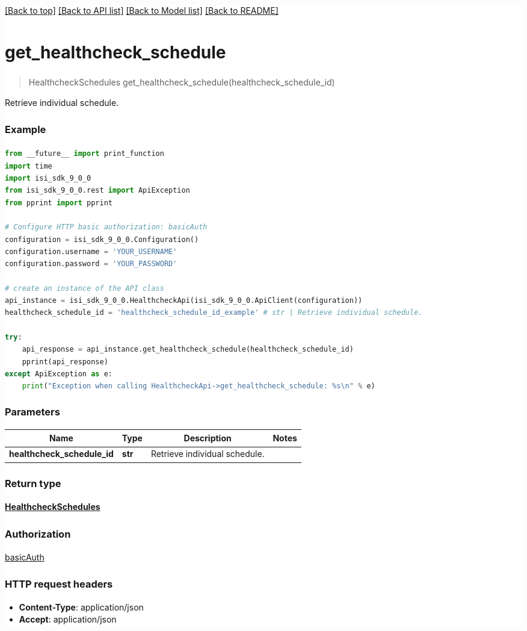 [[Back to top]](#) [[Back to API list]](../README.md#documentation-for-api-endpoints) [[Back to Model list]](../README.md#documentation-for-models) [[Back to README]](../README.md)

# **get_healthcheck_schedule**
> HealthcheckSchedules get_healthcheck_schedule(healthcheck_schedule_id)



Retrieve individual schedule.

### Example
```python
from __future__ import print_function
import time
import isi_sdk_9_0_0
from isi_sdk_9_0_0.rest import ApiException
from pprint import pprint

# Configure HTTP basic authorization: basicAuth
configuration = isi_sdk_9_0_0.Configuration()
configuration.username = 'YOUR_USERNAME'
configuration.password = 'YOUR_PASSWORD'

# create an instance of the API class
api_instance = isi_sdk_9_0_0.HealthcheckApi(isi_sdk_9_0_0.ApiClient(configuration))
healthcheck_schedule_id = 'healthcheck_schedule_id_example' # str | Retrieve individual schedule.

try:
    api_response = api_instance.get_healthcheck_schedule(healthcheck_schedule_id)
    pprint(api_response)
except ApiException as e:
    print("Exception when calling HealthcheckApi->get_healthcheck_schedule: %s\n" % e)
```

### Parameters

Name | Type | Description  | Notes
------------- | ------------- | ------------- | -------------
 **healthcheck_schedule_id** | **str**| Retrieve individual schedule. | 

### Return type

[**HealthcheckSchedules**](HealthcheckSchedules.md)

### Authorization

[basicAuth](../README.md#basicAuth)

### HTTP request headers

 - **Content-Type**: application/json
 - **Accept**: application/json
